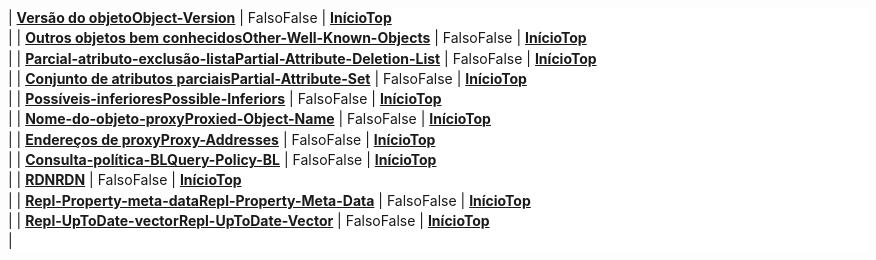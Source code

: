 | [<span data-ttu-id="30909-379">**Versão do objeto**</span><span class="sxs-lookup"><span data-stu-id="30909-379">**Object-Version**</span></span>](a-objectversion.md)                                   | <span data-ttu-id="30909-380">Falso</span><span class="sxs-lookup"><span data-stu-id="30909-380">False</span></span>     | [<span data-ttu-id="30909-381">**Início**</span><span class="sxs-lookup"><span data-stu-id="30909-381">**Top**</span></span>](c-top.md)<br/>                                    |
| [<span data-ttu-id="30909-382">**Outros objetos bem conhecidos**</span><span class="sxs-lookup"><span data-stu-id="30909-382">**Other-Well-Known-Objects**</span></span>](a-otherwellknownobjects.md)                 | <span data-ttu-id="30909-383">Falso</span><span class="sxs-lookup"><span data-stu-id="30909-383">False</span></span>     | [<span data-ttu-id="30909-384">**Início**</span><span class="sxs-lookup"><span data-stu-id="30909-384">**Top**</span></span>](c-top.md)<br/>                                    |
| [<span data-ttu-id="30909-385">**Parcial-atributo-exclusão-lista**</span><span class="sxs-lookup"><span data-stu-id="30909-385">**Partial-Attribute-Deletion-List**</span></span>](a-partialattributedeletionlist.md)   | <span data-ttu-id="30909-386">Falso</span><span class="sxs-lookup"><span data-stu-id="30909-386">False</span></span>     | [<span data-ttu-id="30909-387">**Início**</span><span class="sxs-lookup"><span data-stu-id="30909-387">**Top**</span></span>](c-top.md)<br/>                                    |
| [<span data-ttu-id="30909-388">**Conjunto de atributos parciais**</span><span class="sxs-lookup"><span data-stu-id="30909-388">**Partial-Attribute-Set**</span></span>](a-partialattributeset.md)                      | <span data-ttu-id="30909-389">Falso</span><span class="sxs-lookup"><span data-stu-id="30909-389">False</span></span>     | [<span data-ttu-id="30909-390">**Início**</span><span class="sxs-lookup"><span data-stu-id="30909-390">**Top**</span></span>](c-top.md)<br/>                                    |
| [<span data-ttu-id="30909-391">**Possíveis-inferiores**</span><span class="sxs-lookup"><span data-stu-id="30909-391">**Possible-Inferiors**</span></span>](a-possibleinferiors.md)                           | <span data-ttu-id="30909-392">Falso</span><span class="sxs-lookup"><span data-stu-id="30909-392">False</span></span>     | [<span data-ttu-id="30909-393">**Início**</span><span class="sxs-lookup"><span data-stu-id="30909-393">**Top**</span></span>](c-top.md)<br/>                                    |
| [<span data-ttu-id="30909-394">**Nome-do-objeto-proxy**</span><span class="sxs-lookup"><span data-stu-id="30909-394">**Proxied-Object-Name**</span></span>](a-proxiedobjectname.md)                          | <span data-ttu-id="30909-395">Falso</span><span class="sxs-lookup"><span data-stu-id="30909-395">False</span></span>     | [<span data-ttu-id="30909-396">**Início**</span><span class="sxs-lookup"><span data-stu-id="30909-396">**Top**</span></span>](c-top.md)<br/>                                    |
| [<span data-ttu-id="30909-397">**Endereços de proxy**</span><span class="sxs-lookup"><span data-stu-id="30909-397">**Proxy-Addresses**</span></span>](a-proxyaddresses.md)                                 | <span data-ttu-id="30909-398">Falso</span><span class="sxs-lookup"><span data-stu-id="30909-398">False</span></span>     | [<span data-ttu-id="30909-399">**Início**</span><span class="sxs-lookup"><span data-stu-id="30909-399">**Top**</span></span>](c-top.md)<br/>                                    |
| [<span data-ttu-id="30909-400">**Consulta-política-BL**</span><span class="sxs-lookup"><span data-stu-id="30909-400">**Query-Policy-BL**</span></span>](a-querypolicybl.md)                                  | <span data-ttu-id="30909-401">Falso</span><span class="sxs-lookup"><span data-stu-id="30909-401">False</span></span>     | [<span data-ttu-id="30909-402">**Início**</span><span class="sxs-lookup"><span data-stu-id="30909-402">**Top**</span></span>](c-top.md)<br/>                                    |
| [<span data-ttu-id="30909-403">**RDN**</span><span class="sxs-lookup"><span data-stu-id="30909-403">**RDN**</span></span>](a-name.md)                                                       | <span data-ttu-id="30909-404">Falso</span><span class="sxs-lookup"><span data-stu-id="30909-404">False</span></span>     | [<span data-ttu-id="30909-405">**Início**</span><span class="sxs-lookup"><span data-stu-id="30909-405">**Top**</span></span>](c-top.md)<br/>                                    |
| [<span data-ttu-id="30909-406">**Repl-Property-meta-data**</span><span class="sxs-lookup"><span data-stu-id="30909-406">**Repl-Property-Meta-Data**</span></span>](a-replpropertymetadata.md)                   | <span data-ttu-id="30909-407">Falso</span><span class="sxs-lookup"><span data-stu-id="30909-407">False</span></span>     | [<span data-ttu-id="30909-408">**Início**</span><span class="sxs-lookup"><span data-stu-id="30909-408">**Top**</span></span>](c-top.md)<br/>                                    |
| [<span data-ttu-id="30909-409">**Repl-UpToDate-vector**</span><span class="sxs-lookup"><span data-stu-id="30909-409">**Repl-UpToDate-Vector**</span></span>](a-repluptodatevector.md)                        | <span data-ttu-id="30909-410">Falso</span><span class="sxs-lookup"><span data-stu-id="30909-410">False</span></span>     | [<span data-ttu-id="30909-411">**Início**</span><span class="sxs-lookup"><span data-stu-id="30909-411">**Top**</span></span>](c-top.md)<br/>                                    |
